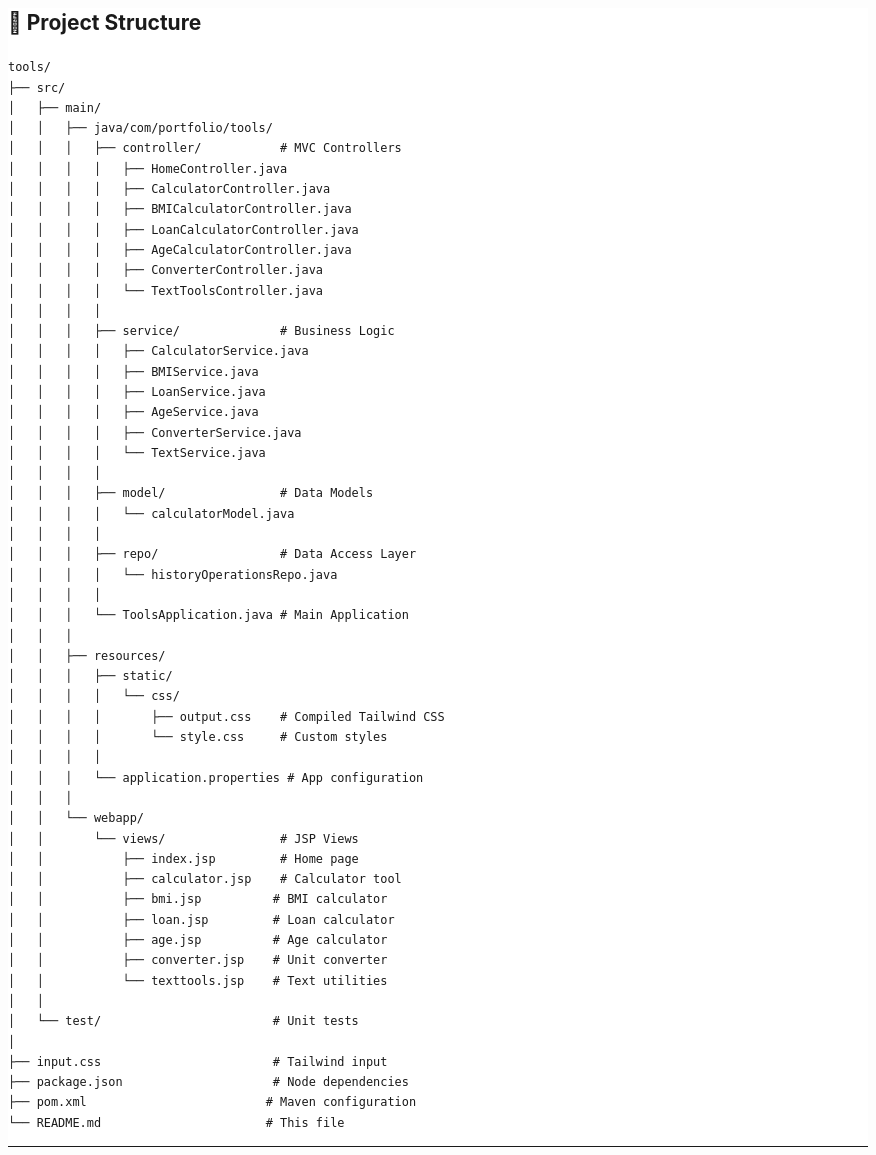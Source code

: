 ## 📁 Project Structure

```
tools/
├── src/
│   ├── main/
│   │   ├── java/com/portfolio/tools/
│   │   │   ├── controller/           # MVC Controllers
│   │   │   │   ├── HomeController.java
│   │   │   │   ├── CalculatorController.java
│   │   │   │   ├── BMICalculatorController.java
│   │   │   │   ├── LoanCalculatorController.java
│   │   │   │   ├── AgeCalculatorController.java
│   │   │   │   ├── ConverterController.java
│   │   │   │   └── TextToolsController.java
│   │   │   │
│   │   │   ├── service/              # Business Logic
│   │   │   │   ├── CalculatorService.java
│   │   │   │   ├── BMIService.java
│   │   │   │   ├── LoanService.java
│   │   │   │   ├── AgeService.java
│   │   │   │   ├── ConverterService.java
│   │   │   │   └── TextService.java
│   │   │   │
│   │   │   ├── model/                # Data Models
│   │   │   │   └── calculatorModel.java
│   │   │   │
│   │   │   ├── repo/                 # Data Access Layer
│   │   │   │   └── historyOperationsRepo.java
│   │   │   │
│   │   │   └── ToolsApplication.java # Main Application
│   │   │
│   │   ├── resources/
│   │   │   ├── static/
│   │   │   │   └── css/
│   │   │   │       ├── output.css    # Compiled Tailwind CSS
│   │   │   │       └── style.css     # Custom styles
│   │   │   │
│   │   │   └── application.properties # App configuration
│   │   │
│   │   └── webapp/
│   │       └── views/                # JSP Views
│   │           ├── index.jsp         # Home page
│   │           ├── calculator.jsp    # Calculator tool
│   │           ├── bmi.jsp          # BMI calculator
│   │           ├── loan.jsp         # Loan calculator
│   │           ├── age.jsp          # Age calculator
│   │           ├── converter.jsp    # Unit converter
│   │           └── texttools.jsp    # Text utilities
│   │
│   └── test/                        # Unit tests
│
├── input.css                        # Tailwind input
├── package.json                     # Node dependencies
├── pom.xml                         # Maven configuration
└── README.md                       # This file
```

---
